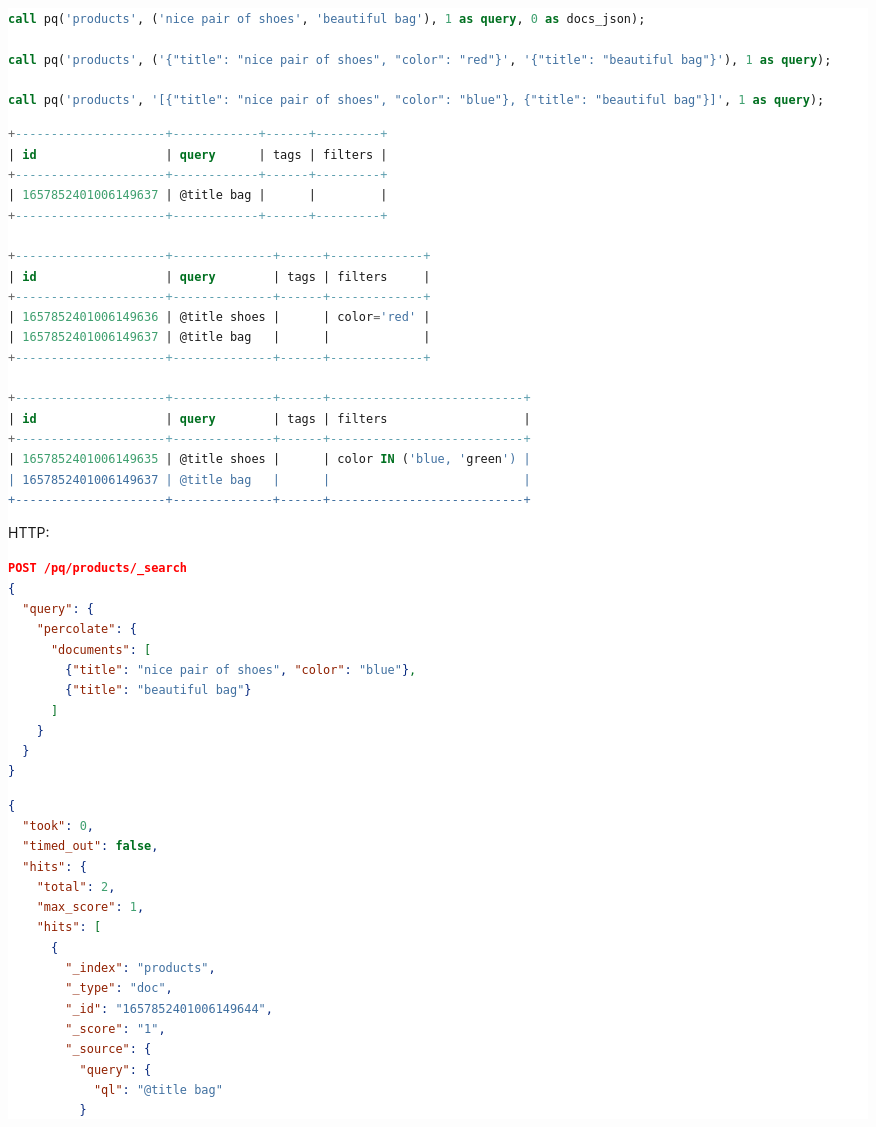
```sql
call pq('products', ('nice pair of shoes', 'beautiful bag'), 1 as query, 0 as docs_json);

call pq('products', ('{"title": "nice pair of shoes", "color": "red"}', '{"title": "beautiful bag"}'), 1 as query);

call pq('products', '[{"title": "nice pair of shoes", "color": "blue"}, {"title": "beautiful bag"}]', 1 as query);
```


```sql
+---------------------+------------+------+---------+
| id                  | query      | tags | filters |
+---------------------+------------+------+---------+
| 1657852401006149637 | @title bag |      |         |
+---------------------+------------+------+---------+

+---------------------+--------------+------+-------------+
| id                  | query        | tags | filters     |
+---------------------+--------------+------+-------------+
| 1657852401006149636 | @title shoes |      | color='red' |
| 1657852401006149637 | @title bag   |      |             |
+---------------------+--------------+------+-------------+

+---------------------+--------------+------+---------------------------+
| id                  | query        | tags | filters                   |
+---------------------+--------------+------+---------------------------+
| 1657852401006149635 | @title shoes |      | color IN ('blue, 'green') |
| 1657852401006149637 | @title bag   |      |                           |
+---------------------+--------------+------+---------------------------+
```

HTTP:


```json
POST /pq/products/_search
{
  "query": {
    "percolate": {
      "documents": [
        {"title": "nice pair of shoes", "color": "blue"},
        {"title": "beautiful bag"}
      ]
    }
  }
}
```


```json
{
  "took": 0,
  "timed_out": false,
  "hits": {
    "total": 2,
    "max_score": 1,
    "hits": [
      {
        "_index": "products",
        "_type": "doc",
        "_id": "1657852401006149644",
        "_score": "1",
        "_source": {
          "query": {
            "ql": "@title bag"
          }
```